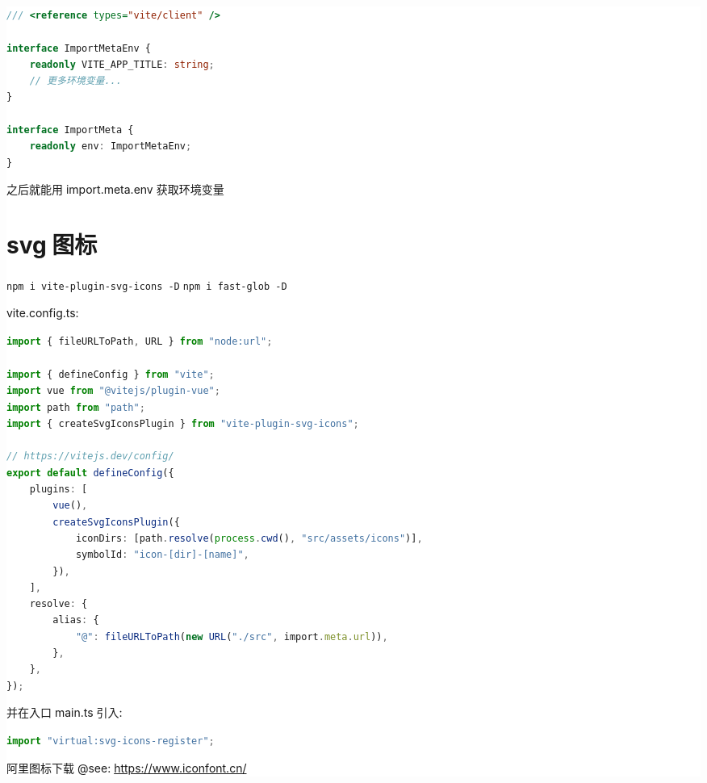 ```ts
/// <reference types="vite/client" />

interface ImportMetaEnv {
    readonly VITE_APP_TITLE: string;
    // 更多环境变量...
}

interface ImportMeta {
    readonly env: ImportMetaEnv;
}
```

之后就能用 import.meta.env 获取环境变量

# svg 图标

`npm i vite-plugin-svg-icons -D`
`npm i fast-glob -D`

vite.config.ts:

```ts
import { fileURLToPath, URL } from "node:url";

import { defineConfig } from "vite";
import vue from "@vitejs/plugin-vue";
import path from "path";
import { createSvgIconsPlugin } from "vite-plugin-svg-icons";

// https://vitejs.dev/config/
export default defineConfig({
    plugins: [
        vue(),
        createSvgIconsPlugin({
            iconDirs: [path.resolve(process.cwd(), "src/assets/icons")],
            symbolId: "icon-[dir]-[name]",
        }),
    ],
    resolve: {
        alias: {
            "@": fileURLToPath(new URL("./src", import.meta.url)),
        },
    },
});
```

并在入口 main.ts 引入:

```ts
import "virtual:svg-icons-register";
```

阿里图标下载 @see: https://www.iconfont.cn/
